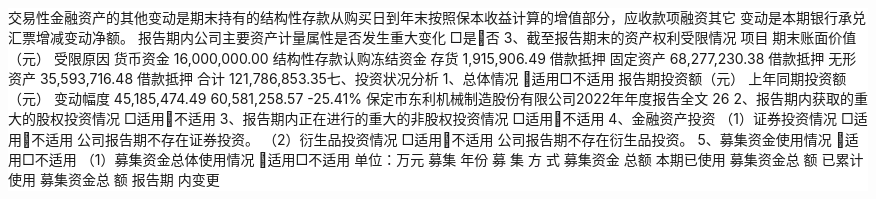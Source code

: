 交易性金融资产的其他变动是期末持有的结构性存款从购买日到年末按照保本收益计算的增值部分，应收款项融资其它
变动是本期银行承兑汇票增减变动净额。
报告期内公司主要资产计量属性是否发生重大变化
□是否
3、截至报告期末的资产权利受限情况
项目
期末账面价值（元）
受限原因
货币资金
16,000,000.00
结构性存款认购冻结资金
存货
1,915,906.49
借款抵押
固定资产
68,277,230.38
借款抵押
无形资产
35,593,716.48
借款抵押
合计
121,786,853.35七、投资状况分析
1、总体情况
适用□不适用
报告期投资额（元）
上年同期投资额（元）
变动幅度
45,185,474.49
60,581,258.57
-25.41%
保定市东利机械制造股份有限公司2022年年度报告全文
26
2、报告期内获取的重大的股权投资情况
□适用不适用
3、报告期内正在进行的重大的非股权投资情况
□适用不适用
4、金融资产投资
（1）证券投资情况
□适用不适用
公司报告期不存在证券投资。
（2）衍生品投资情况
□适用不适用
公司报告期不存在衍生品投资。
5、募集资金使用情况
适用□不适用
（1）募集资金总体使用情况
适用□不适用
单位：万元
募集
年份
募
集
方
式
募集资金
总额
本期已使用
募集资金总
额
已累计使用
募集资金总
额
报告期
内变更